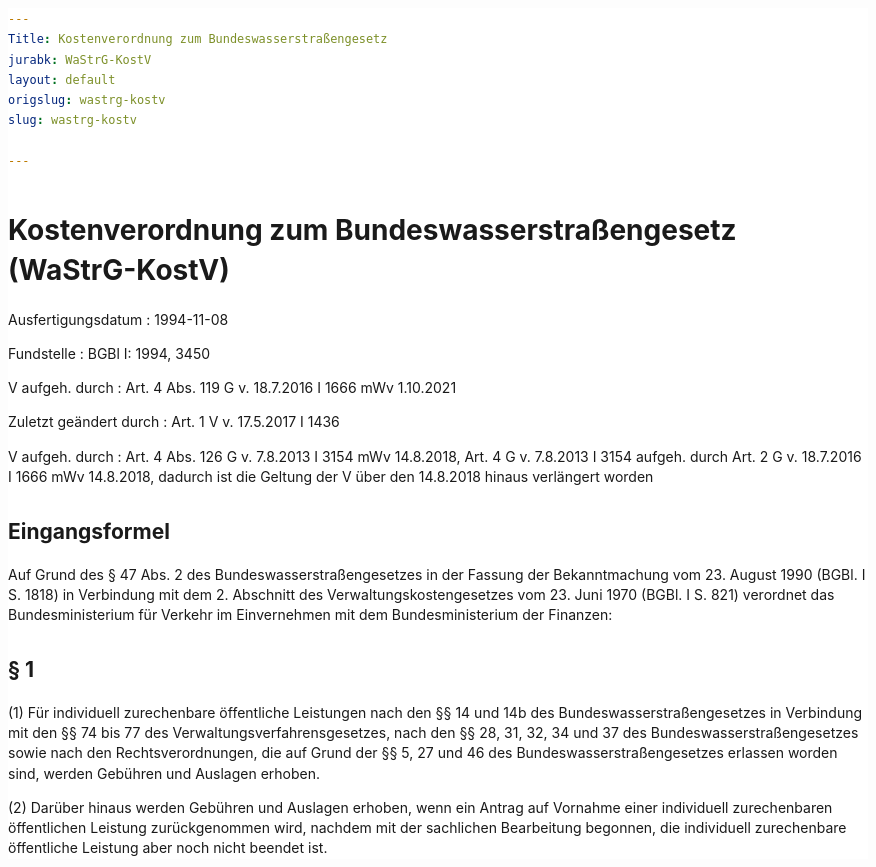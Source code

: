 ```yaml
---
Title: Kostenverordnung zum Bundeswasserstraßengesetz
jurabk: WaStrG-KostV
layout: default
origslug: wastrg-kostv
slug: wastrg-kostv

---
```


# Kostenverordnung zum Bundeswasserstraßengesetz (WaStrG-KostV)

Ausfertigungsdatum
:   1994-11-08

Fundstelle
:   BGBl I: 1994, 3450

V aufgeh. durch
:   Art. 4 Abs. 119 G v. 18.7.2016 I 1666 mWv 1.10.2021

Zuletzt geändert durch
:   Art. 1 V v. 17.5.2017 I 1436

V aufgeh. durch
:   Art. 4 Abs. 126 G v. 7.8.2013 I 3154 mWv 14.8.2018, Art. 4 G v. 7.8.2013 I 3154 aufgeh. durch Art. 2 G v. 18.7.2016 I 1666 mWv 14.8.2018, dadurch ist die Geltung der V über den 14.8.2018 hinaus verlängert worden


## Eingangsformel

Auf Grund des § 47 Abs. 2 des Bundeswasserstraßengesetzes in der
Fassung der Bekanntmachung vom 23. August 1990 (BGBl. I S. 1818) in
Verbindung mit dem 2. Abschnitt des Verwaltungskostengesetzes vom 23.
Juni 1970 (BGBl. I S. 821) verordnet das Bundesministerium für Verkehr
im Einvernehmen mit dem Bundesministerium der Finanzen:


## § 1

(1) Für individuell zurechenbare öffentliche Leistungen nach den §§ 14
und 14b des Bundeswasserstraßengesetzes in Verbindung mit den §§ 74
bis 77 des Verwaltungsverfahrensgesetzes, nach den §§ 28, 31, 32, 34
und 37 des Bundeswasserstraßengesetzes sowie nach den
Rechtsverordnungen, die auf Grund der §§ 5, 27 und 46 des
Bundeswasserstraßengesetzes erlassen worden sind, werden Gebühren und
Auslagen erhoben.

(2) Darüber hinaus werden Gebühren und Auslagen erhoben, wenn ein
Antrag auf Vornahme einer individuell zurechenbaren öffentlichen
Leistung zurückgenommen wird, nachdem mit der sachlichen Bearbeitung
begonnen, die individuell zurechenbare öffentliche Leistung aber noch
nicht beendet ist.
